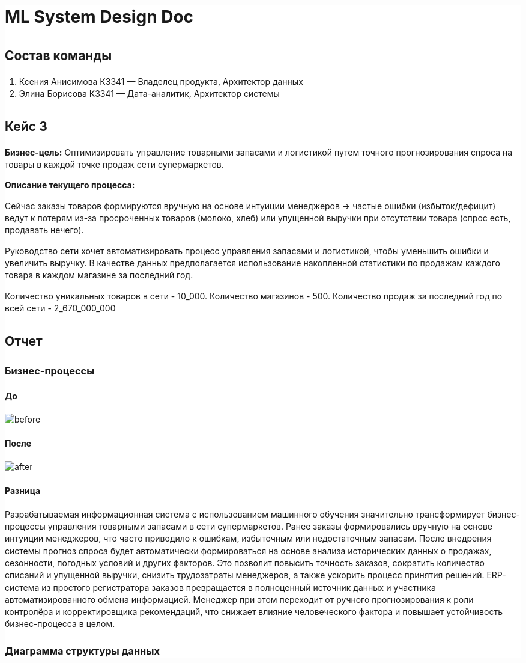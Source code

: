 # ML System Design Doc

## Состав команды
1. Ксения Анисимова К3341 — Владелец продукта, Архитектор данных
2. Элина Борисова К3341 — Дата-аналитик, Архитектор системы

## Кейс 3
**Бизнес-цель:** Оптимизировать управление товарными запасами и логистикой путем точного прогнозирования спроса на товары в каждой точке продаж сети супермаркетов.

**Описание текущего процесса:**

Сейчас заказы товаров формируются вручную на основе интуиции менеджеров → частые ошибки (избыток/дефицит) ведут к потерям из-за просроченных товаров (молоко, хлеб) или упущенной выручки при отсутствии товара (спрос есть, продавать нечего).

Руководство сети хочет автоматизировать процесс управления запасами и логистикой, чтобы уменьшить ошибки и увеличить выручку. В качестве данных предполагается использование накопленной статистики по продажам каждого товара в каждом магазине за последний год.

Количество уникальных товаров в сети - 10_000. Количество магазинов - 500. Количество продаж за последний год по всей сети - 2_670_000_000
## Отчет
### Бизнес-процессы
#### До
![before](BusinessProcessModelsDiagrams/before.png)
#### После
![after](BusinessProcessModelsDiagrams/after.png)
#### Разница
Разрабатываемая информационная система с использованием машинного обучения значительно трансформирует бизнес-процессы управления товарными запасами в сети супермаркетов. Ранее заказы формировались вручную на основе интуиции менеджеров, что часто приводило к ошибкам, избыточным или недостаточным запасам. После внедрения системы прогноз спроса будет автоматически формироваться на основе анализа исторических данных о продажах, сезонности, погодных условий и других факторов. Это позволит повысить точность заказов, сократить количество списаний и упущенной выручки, снизить трудозатраты менеджеров, а также ускорить процесс принятия решений. ERP-система из простого регистратора заказов превращается в полноценный источник данных и участника автоматизированного обмена информацией. Менеджер при этом переходит от ручного прогнозирования к роли контролёра и корректировщика рекомендаций, что снижает влияние человеческого фактора и повышает устойчивость бизнес-процесса в целом.
### Диаграмма структуры данных